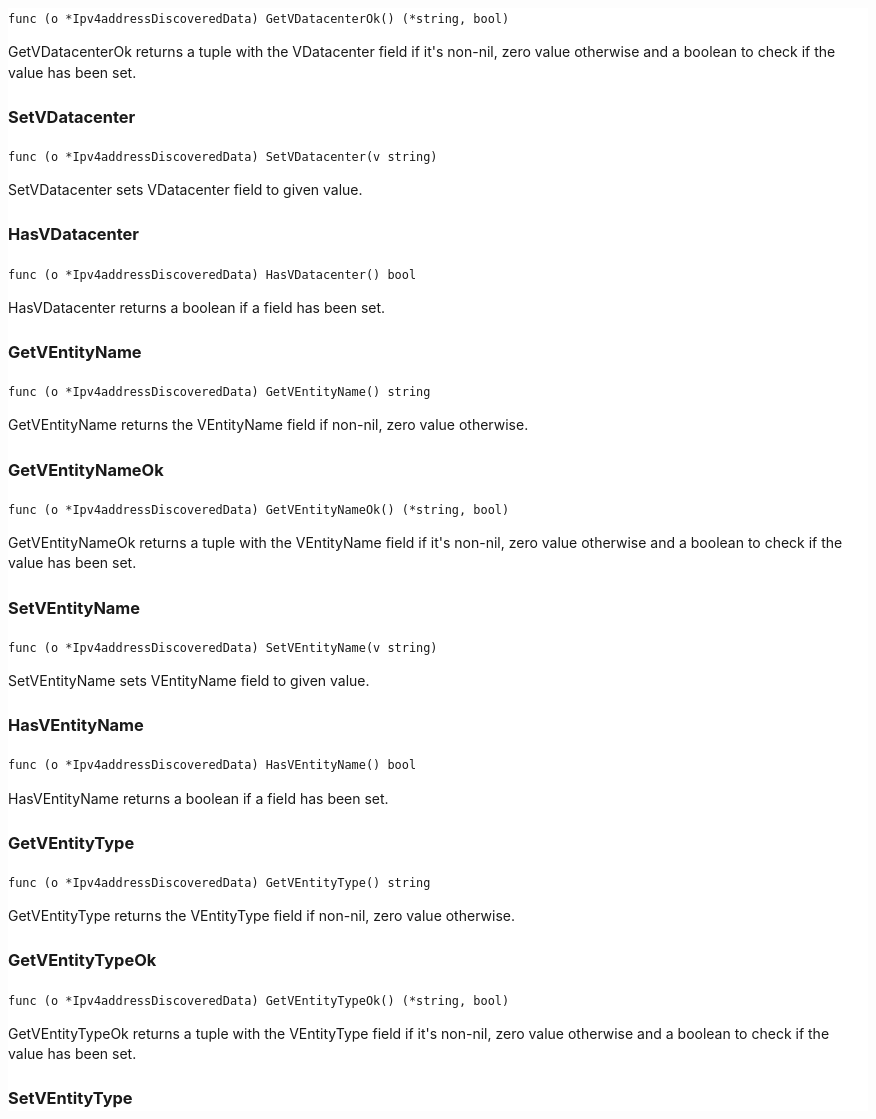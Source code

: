 `func (o *Ipv4addressDiscoveredData) GetVDatacenterOk() (*string, bool)`

GetVDatacenterOk returns a tuple with the VDatacenter field if it's non-nil, zero value otherwise
and a boolean to check if the value has been set.

### SetVDatacenter

`func (o *Ipv4addressDiscoveredData) SetVDatacenter(v string)`

SetVDatacenter sets VDatacenter field to given value.

### HasVDatacenter

`func (o *Ipv4addressDiscoveredData) HasVDatacenter() bool`

HasVDatacenter returns a boolean if a field has been set.

### GetVEntityName

`func (o *Ipv4addressDiscoveredData) GetVEntityName() string`

GetVEntityName returns the VEntityName field if non-nil, zero value otherwise.

### GetVEntityNameOk

`func (o *Ipv4addressDiscoveredData) GetVEntityNameOk() (*string, bool)`

GetVEntityNameOk returns a tuple with the VEntityName field if it's non-nil, zero value otherwise
and a boolean to check if the value has been set.

### SetVEntityName

`func (o *Ipv4addressDiscoveredData) SetVEntityName(v string)`

SetVEntityName sets VEntityName field to given value.

### HasVEntityName

`func (o *Ipv4addressDiscoveredData) HasVEntityName() bool`

HasVEntityName returns a boolean if a field has been set.

### GetVEntityType

`func (o *Ipv4addressDiscoveredData) GetVEntityType() string`

GetVEntityType returns the VEntityType field if non-nil, zero value otherwise.

### GetVEntityTypeOk

`func (o *Ipv4addressDiscoveredData) GetVEntityTypeOk() (*string, bool)`

GetVEntityTypeOk returns a tuple with the VEntityType field if it's non-nil, zero value otherwise
and a boolean to check if the value has been set.

### SetVEntityType
